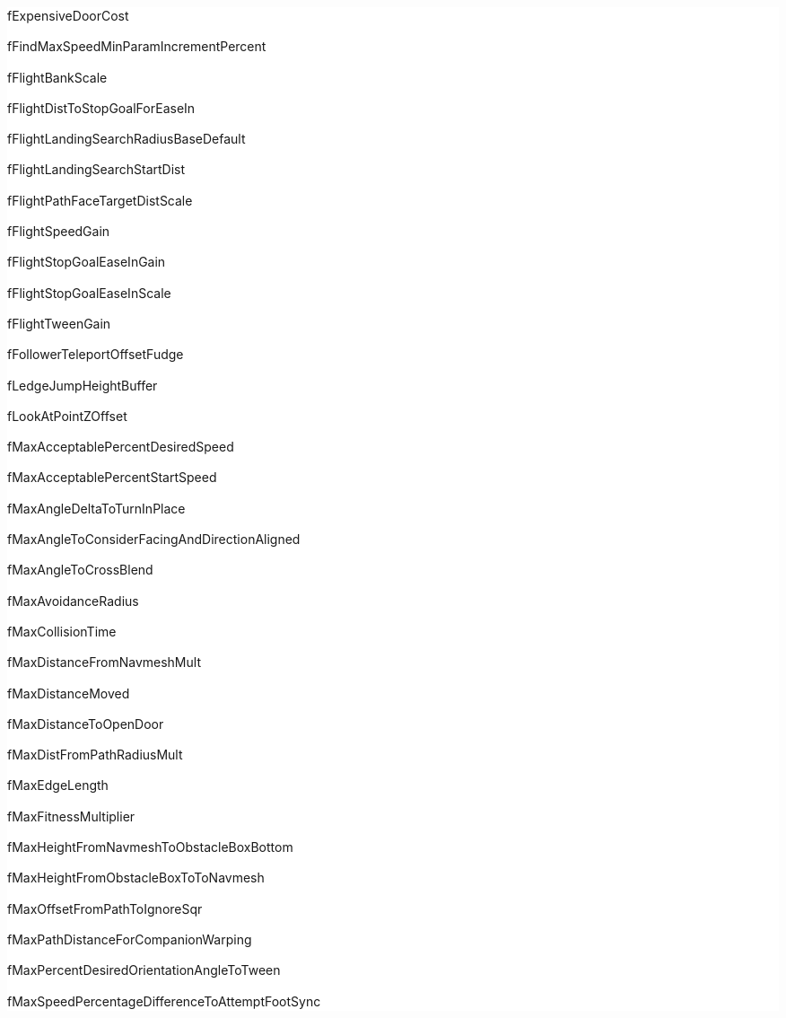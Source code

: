 fExpensiveDoorCost

fFindMaxSpeedMinParamIncrementPercent

fFlightBankScale

fFlightDistToStopGoalForEaseIn

fFlightLandingSearchRadiusBaseDefault

fFlightLandingSearchStartDist

fFlightPathFaceTargetDistScale

fFlightSpeedGain

fFlightStopGoalEaseInGain

fFlightStopGoalEaseInScale

fFlightTweenGain

fFollowerTeleportOffsetFudge

fLedgeJumpHeightBuffer

fLookAtPointZOffset

fMaxAcceptablePercentDesiredSpeed

fMaxAcceptablePercentStartSpeed

fMaxAngleDeltaToTurnInPlace

fMaxAngleToConsiderFacingAndDirectionAligned

fMaxAngleToCrossBlend

fMaxAvoidanceRadius

fMaxCollisionTime

fMaxDistanceFromNavmeshMult

fMaxDistanceMoved

fMaxDistanceToOpenDoor

fMaxDistFromPathRadiusMult

fMaxEdgeLength

fMaxFitnessMultiplier

fMaxHeightFromNavmeshToObstacleBoxBottom

fMaxHeightFromObstacleBoxToToNavmesh

fMaxOffsetFromPathToIgnoreSqr

fMaxPathDistanceForCompanionWarping

fMaxPercentDesiredOrientationAngleToTween

fMaxSpeedPercentageDifferenceToAttemptFootSync
